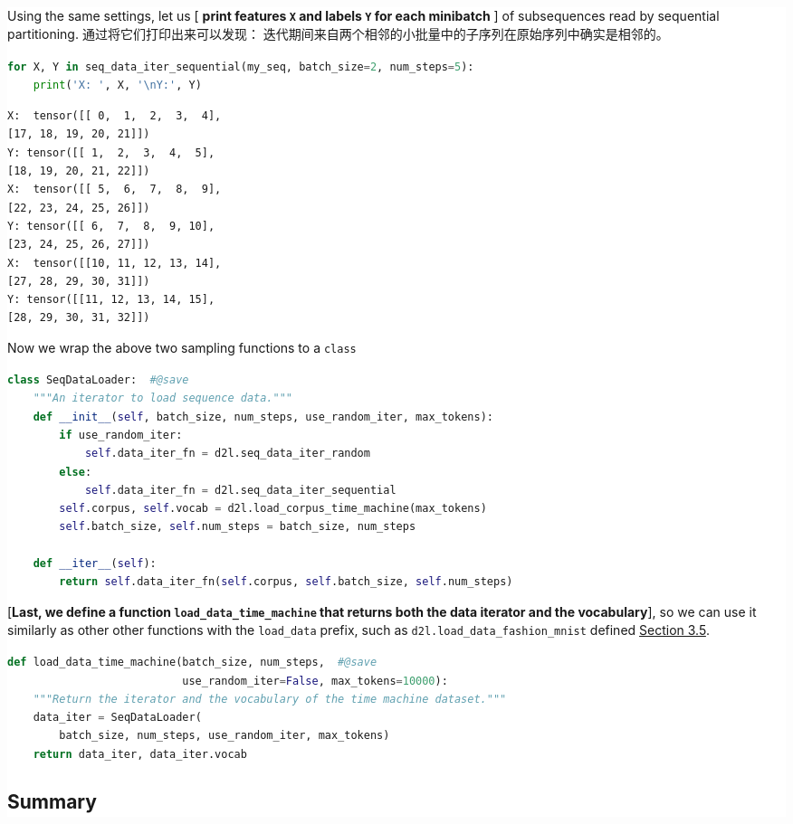 Using the same settings, let us [ **print features `X` and labels `Y` for each minibatch** ] of subsequences read by sequential partitioning. 通过将它们打印出来可以发现： 迭代期间来自两个相邻的小批量中的子序列在原始序列中确实是相邻的。

```python
for X, Y in seq_data_iter_sequential(my_seq, batch_size=2, num_steps=5):
    print('X: ', X, '\nY:', Y)
```

```
X:  tensor([[ 0,  1,  2,  3,  4],
[17, 18, 19, 20, 21]])
Y: tensor([[ 1,  2,  3,  4,  5],
[18, 19, 20, 21, 22]])
X:  tensor([[ 5,  6,  7,  8,  9],
[22, 23, 24, 25, 26]])
Y: tensor([[ 6,  7,  8,  9, 10],
[23, 24, 25, 26, 27]])
X:  tensor([[10, 11, 12, 13, 14],
[27, 28, 29, 30, 31]])
Y: tensor([[11, 12, 13, 14, 15],
[28, 29, 30, 31, 32]])
```

Now we wrap the above two sampling functions to a `class`

```python
class SeqDataLoader:  #@save
    """An iterator to load sequence data."""
    def __init__(self, batch_size, num_steps, use_random_iter, max_tokens):
        if use_random_iter:
            self.data_iter_fn = d2l.seq_data_iter_random
        else:
            self.data_iter_fn = d2l.seq_data_iter_sequential
        self.corpus, self.vocab = d2l.load_corpus_time_machine(max_tokens)
        self.batch_size, self.num_steps = batch_size, num_steps

    def __iter__(self):
        return self.data_iter_fn(self.corpus, self.batch_size, self.num_steps)
```

[**Last, we define a function `load_data_time_machine` that returns both the data iterator and the vocabulary**], so we can use it similarly as other other functions with the `load_data` prefix, such as `d2l.load_data_fashion_mnist` defined [Section 3.5](https://d2l.ai/chapter_linear-networks/image-classification-dataset.html#sec-fashion-mnist).

```python
def load_data_time_machine(batch_size, num_steps,  #@save
                           use_random_iter=False, max_tokens=10000):
    """Return the iterator and the vocabulary of the time machine dataset."""
    data_iter = SeqDataLoader(
        batch_size, num_steps, use_random_iter, max_tokens)
    return data_iter, data_iter.vocab
```

## Summary
